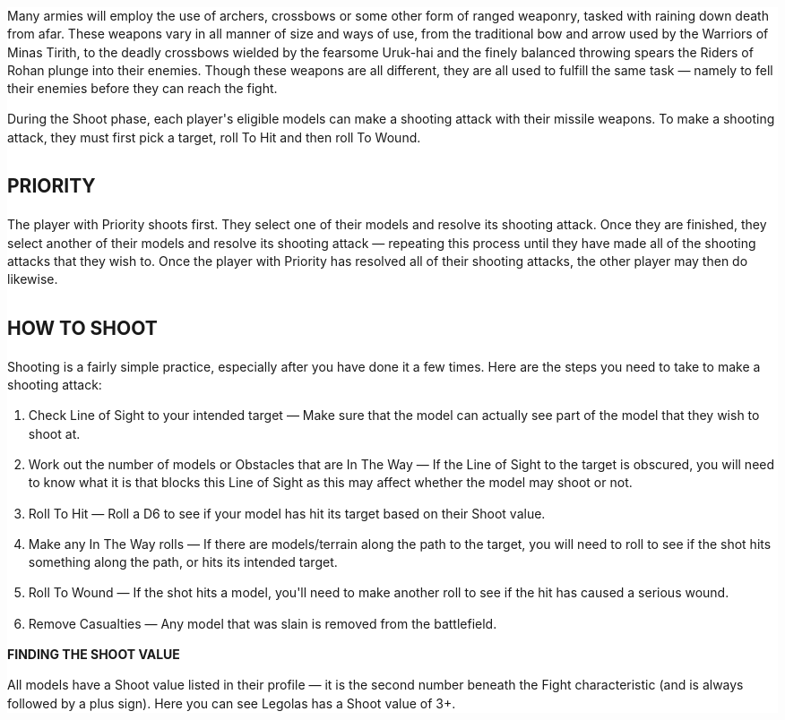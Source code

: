 ﻿Many armies will employ the use of archers, crossbows or some other form of ranged weaponry, tasked with raining down death from afar. These weapons vary in all manner of size and ways of use, from the traditional bow and arrow used by the Warriors of Minas Tirith, to the deadly crossbows wielded by the fearsome Uruk-hai and the finely balanced throwing spears the Riders of Rohan plunge into their enemies. Though these weapons are all different, they are all used to fulfill the same task — namely to fell their enemies before they can reach the fight.

During the Shoot phase, each player's eligible models can make a shooting attack with their missile weapons. To make a shooting attack, they must first pick a target, roll To Hit and then roll To Wound.

## PRIORITY

The player with Priority shoots first. They select one of their models and resolve its shooting attack. Once they are finished, they select another of their models and resolve its shooting attack — repeating this process until they have made all of the shooting attacks that they wish to. Once the player with Priority has resolved all of their shooting attacks, the other player may then do likewise.

## HOW TO SHOOT

Shooting is a fairly simple practice, especially after you have done it a few times. Here are the steps you need to take to make a shooting attack:

1. Check Line of Sight to your intended target — Make sure that the model can actually see part of the model that they wish to shoot at.

2. Work out the number of models or Obstacles that are In The Way — If the Line of Sight to the target is obscured, you will need to know what it is that blocks this Line of Sight as this may affect whether the model may shoot or not.

3. Roll To Hit — Roll a D6 to see if your model has hit its target based on their Shoot value.

4. Make any In The Way rolls — If there are models/terrain along the path to the target, you will need to roll to see if the shot hits something along the path, or hits its intended target.

5. Roll To Wound — If the shot hits a model, you'll need to make another roll to see if the hit has caused a serious wound.

6. Remove Casualties — Any model that was slain is removed from the battlefield.

**FINDING THE SHOOT VALUE**

All models have a Shoot value listed in their profile — it is the second number beneath the Fight characteristic (and is always followed by a plus sign). Here you can see Legolas has a Shoot value of 3+.
